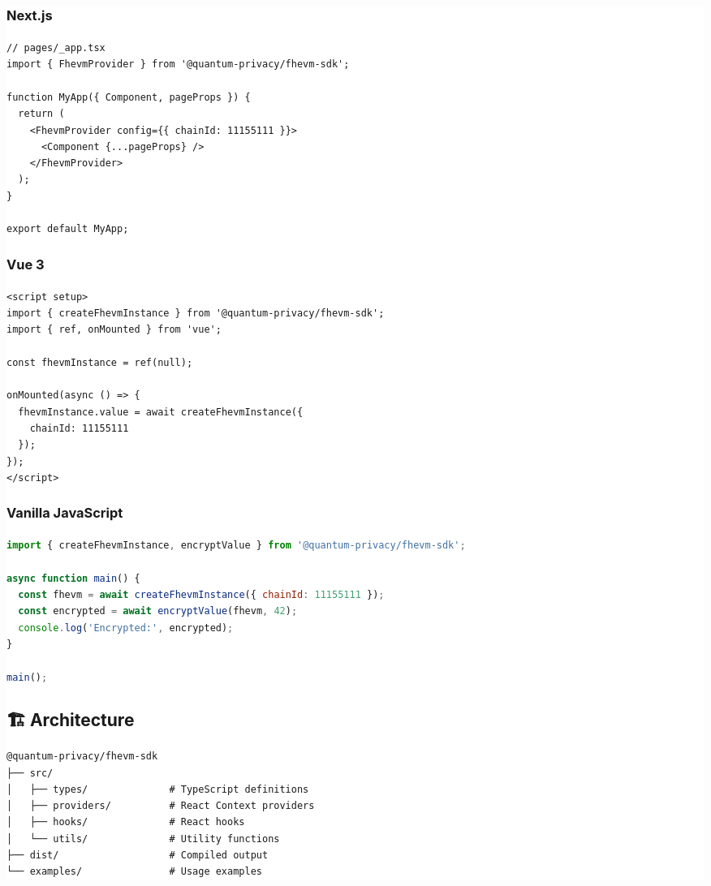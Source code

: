 ### Next.js

```tsx
// pages/_app.tsx
import { FhevmProvider } from '@quantum-privacy/fhevm-sdk';

function MyApp({ Component, pageProps }) {
  return (
    <FhevmProvider config={{ chainId: 11155111 }}>
      <Component {...pageProps} />
    </FhevmProvider>
  );
}

export default MyApp;
```

### Vue 3

```vue
<script setup>
import { createFhevmInstance } from '@quantum-privacy/fhevm-sdk';
import { ref, onMounted } from 'vue';

const fhevmInstance = ref(null);

onMounted(async () => {
  fhevmInstance.value = await createFhevmInstance({
    chainId: 11155111
  });
});
</script>
```

### Vanilla JavaScript

```javascript
import { createFhevmInstance, encryptValue } from '@quantum-privacy/fhevm-sdk';

async function main() {
  const fhevm = await createFhevmInstance({ chainId: 11155111 });
  const encrypted = await encryptValue(fhevm, 42);
  console.log('Encrypted:', encrypted);
}

main();
```

## 🏗️ Architecture

```
@quantum-privacy/fhevm-sdk
├── src/
│   ├── types/              # TypeScript definitions
│   ├── providers/          # React Context providers
│   ├── hooks/              # React hooks
│   └── utils/              # Utility functions
├── dist/                   # Compiled output
└── examples/               # Usage examples
```

